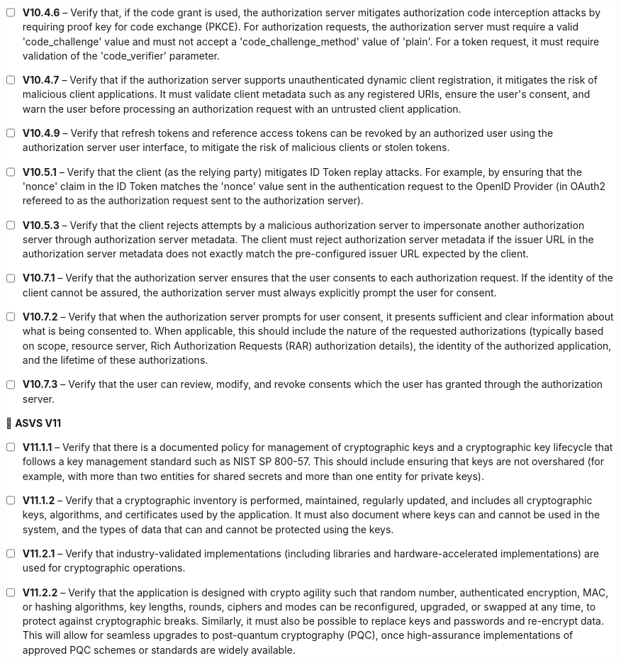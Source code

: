 - [ ] **V10.4.6** – Verify that, if the code grant is used, the authorization server mitigates authorization code interception attacks by requiring proof key for code exchange (PKCE). For authorization requests, the authorization server must require a valid 'code_challenge' value and must not accept a 'code_challenge_method' value of 'plain'. For a token request, it must require validation of the 'code_verifier' parameter.

- [ ] **V10.4.7** – Verify that if the authorization server supports unauthenticated dynamic client registration, it mitigates the risk of malicious client applications. It must validate client metadata such as any registered URIs, ensure the user's consent, and warn the user before processing an authorization request with an untrusted client application.

- [ ] **V10.4.9** – Verify that refresh tokens and reference access tokens can be revoked by an authorized user using the authorization server user interface, to mitigate the risk of malicious clients or stolen tokens.

- [ ] **V10.5.1** – Verify that the client (as the relying party) mitigates ID Token replay attacks. For example, by ensuring that the 'nonce' claim in the ID Token matches the 'nonce' value sent in the authentication request to the OpenID Provider (in OAuth2 refereed to as the authorization request sent to the authorization server).

- [ ] **V10.5.3** – Verify that the client rejects attempts by a malicious authorization server to impersonate another authorization server through authorization server metadata. The client must reject authorization server metadata if the issuer URL in the authorization server metadata does not exactly match the pre-configured issuer URL expected by the client.

- [ ] **V10.7.1** – Verify that the authorization server ensures that the user consents to each authorization request. If the identity of the client cannot be assured, the authorization server must always explicitly prompt the user for consent.

- [ ] **V10.7.2** – Verify that when the authorization server prompts for user consent, it presents sufficient and clear information about what is being consented to. When applicable, this should include the nature of the requested authorizations (typically based on scope, resource server, Rich Authorization Requests (RAR) authorization details), the identity of the authorized application, and the lifetime of these authorizations.

- [ ] **V10.7.3** – Verify that the user can review, modify, and revoke consents which the user has granted through the authorization server.


🎯 **ASVS V11**

- [ ] **V11.1.1** – Verify that there is a documented policy for management of cryptographic keys and a cryptographic key lifecycle that follows a key management standard such as NIST SP 800-57. This should include ensuring that keys are not overshared (for example, with more than two entities for shared secrets and more than one entity for private keys).

- [ ] **V11.1.2** – Verify that a cryptographic inventory is performed, maintained, regularly updated, and includes all cryptographic keys, algorithms, and certificates used by the application. It must also document where keys can and cannot be used in the system, and the types of data that can and cannot be protected using the keys.

- [ ] **V11.2.1** – Verify that industry-validated implementations (including libraries and hardware-accelerated implementations) are used for cryptographic operations.

- [ ] **V11.2.2** – Verify that the application is designed with crypto agility such that random number, authenticated encryption, MAC, or hashing algorithms, key lengths, rounds, ciphers and modes can be reconfigured, upgraded, or swapped at any time, to protect against cryptographic breaks. Similarly, it must also be possible to replace keys and passwords and re-encrypt data. This will allow for seamless upgrades to post-quantum cryptography (PQC), once high-assurance implementations of approved PQC schemes or standards are widely available.
